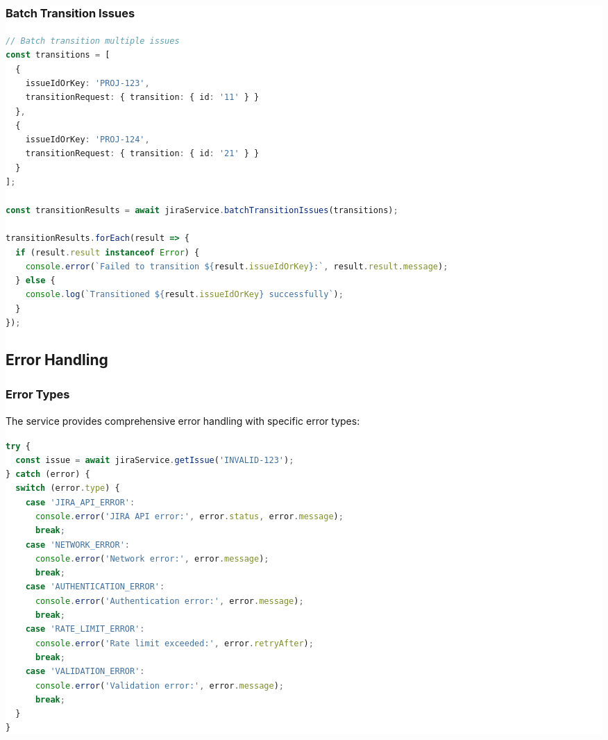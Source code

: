 ### Batch Transition Issues

```typescript
// Batch transition multiple issues
const transitions = [
  { 
    issueIdOrKey: 'PROJ-123', 
    transitionRequest: { transition: { id: '11' } } 
  },
  { 
    issueIdOrKey: 'PROJ-124', 
    transitionRequest: { transition: { id: '21' } } 
  }
];

const transitionResults = await jiraService.batchTransitionIssues(transitions);

transitionResults.forEach(result => {
  if (result.result instanceof Error) {
    console.error(`Failed to transition ${result.issueIdOrKey}:`, result.result.message);
  } else {
    console.log(`Transitioned ${result.issueIdOrKey} successfully`);
  }
});
```

## Error Handling

### Error Types

The service provides comprehensive error handling with specific error types:

```typescript
try {
  const issue = await jiraService.getIssue('INVALID-123');
} catch (error) {
  switch (error.type) {
    case 'JIRA_API_ERROR':
      console.error('JIRA API error:', error.status, error.message);
      break;
    case 'NETWORK_ERROR':
      console.error('Network error:', error.message);
      break;
    case 'AUTHENTICATION_ERROR':
      console.error('Authentication error:', error.message);
      break;
    case 'RATE_LIMIT_ERROR':
      console.error('Rate limit exceeded:', error.retryAfter);
      break;
    case 'VALIDATION_ERROR':
      console.error('Validation error:', error.message);
      break;
  }
}
```
